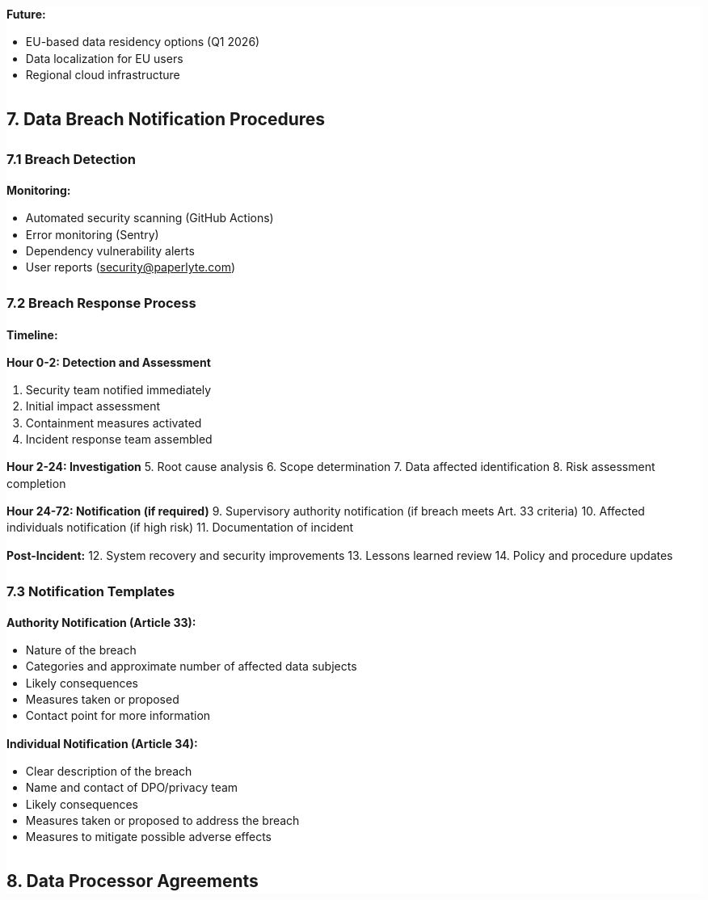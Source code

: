 **Future:**

- EU-based data residency options (Q1 2026)
- Data localization for EU users
- Regional cloud infrastructure

## 7. Data Breach Notification Procedures

### 7.1 Breach Detection

**Monitoring:**

- Automated security scanning (GitHub Actions)
- Error monitoring (Sentry)
- Dependency vulnerability alerts
- User reports (security@paperlyte.com)

### 7.2 Breach Response Process

**Timeline:**

**Hour 0-2: Detection and Assessment**

1. Security team notified immediately
2. Initial impact assessment
3. Containment measures activated
4. Incident response team assembled

**Hour 2-24: Investigation** 5. Root cause analysis 6. Scope determination 7. Data affected identification 8. Risk assessment completion

**Hour 24-72: Notification (if required)** 9. Supervisory authority notification (if breach meets Art. 33 criteria) 10. Affected individuals notification (if high risk) 11. Documentation of incident

**Post-Incident:** 12. System recovery and security improvements 13. Lessons learned review 14. Policy and procedure updates

### 7.3 Notification Templates

**Authority Notification (Article 33):**

- Nature of the breach
- Categories and approximate number of affected data subjects
- Likely consequences
- Measures taken or proposed
- Contact point for more information

**Individual Notification (Article 34):**

- Clear description of the breach
- Name and contact of DPO/privacy team
- Likely consequences
- Measures taken or proposed to address the breach
- Measures to mitigate possible adverse effects

## 8. Data Processor Agreements
